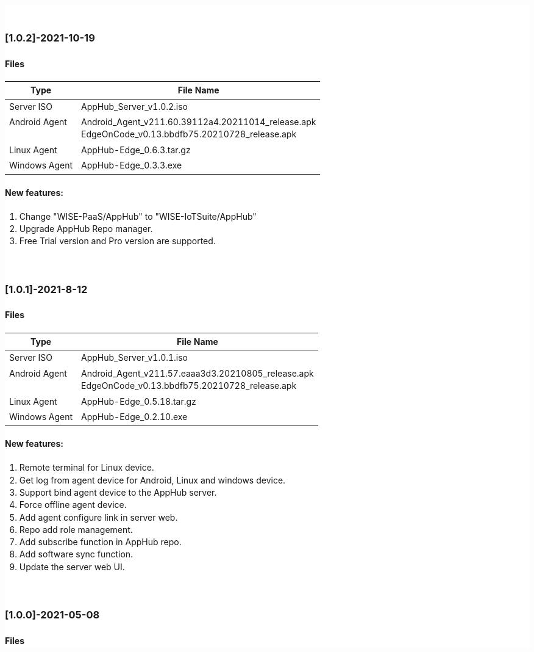 &nbsp;
&nbsp;

### [1.0.2]-2021-10-19
#### Files

| Type           | File Name |
| ---            | --------- |
| Server ISO     | AppHub_Server_v1.0.2.iso |
| Android Agent  | Android_Agent_v211.60.39112a4.20211014_release.apk  <br> EdgeOnCode_v0.13.bbdfb75.20210728_release.apk|
| Linux Agent    | AppHub-Edge_0.6.3.tar.gz|
| Windows Agent  | AppHub-Edge_0.3.3.exe|

#### New features:
1. Change "WISE-PaaS/AppHub" to "WISE-IoTSuite/AppHub"
2. Upgrade AppHub Repo manager.
3. Free Trial version and Pro version are supported.

&nbsp;
&nbsp;

### [1.0.1]-2021-8-12
#### Files

| Type           | File Name |
| ---            | --------- |
| Server ISO     | AppHub_Server_v1.0.1.iso |
| Android Agent  | Android_Agent_v211.57.eaaa3d3.20210805_release.apk <br> EdgeOnCode_v0.13.bbdfb75.20210728_release.apk|
| Linux Agent    | AppHub-Edge_0.5.18.tar.gz|
| Windows Agent  | AppHub-Edge_0.2.10.exe|

#### New features:

1. Remote terminal for Linux device.
2. Get log from agent device for Android, Linux and windows device.
3. Support bind agent device to the AppHub server.
4. Force offline agent device.
5. Add agent configure link in server web.
6. Repo add role management.
7. Add subscribe function in AppHub repo.
8. Add software sync function.
9. Update the server web UI.

&nbsp;
&nbsp;

### [1.0.0]-2021-05-08
#### Files
